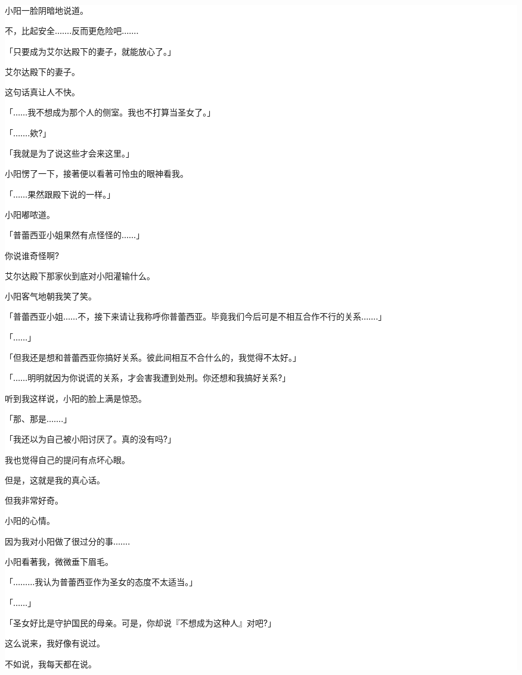 小阳一脸阴暗地说道。

不，比起安全…….反而更危险吧…….

「只要成为艾尔达殿下的妻子，就能放心了。」

艾尔达殿下的妻子。

这句话真让人不快。

「……我不想成为那个人的侧室。我也不打算当圣女了。」

「…….欸?」

「我就是为了说这些才会来这里。」

小阳愣了一下，接著便以看著可怜虫的眼神看我。

「……果然跟殿下说的一样。」

小阳嘟哝道。

「普蕾西亚小姐果然有点怪怪的……」

你说谁奇怪啊?

艾尔达殿下那家伙到底对小阳灌输什么。

小阳客气地朝我笑了笑。

「普蕾西亚小姐……不，接下来请让我称呼你普蕾西亚。毕竟我们今后可是不相互合作不行的关系…….」

「……」

「但我还是想和普蕾西亚你搞好关系。彼此间相互不合什么的，我觉得不太好。」

「……明明就因为你说谎的关系，才会害我遭到处刑。你还想和我搞好关系?」

听到我这样说，小阳的脸上满是惊恐。

「那、那是…….」

「我还以为自己被小阳讨厌了。真的没有吗?」

我也觉得自己的提问有点坏心眼。

但是，这就是我的真心话。

但我非常好奇。

小阳的心情。

因为我对小阳做了很过分的事…….

小阳看著我，微微垂下眉毛。

「………我认为普蕾西亚作为圣女的态度不太适当。」

「……」

「圣女好比是守护国民的母亲。可是，你却说『不想成为这种人』对吧?」

这么说来，我好像有说过。

不如说，我每天都在说。
